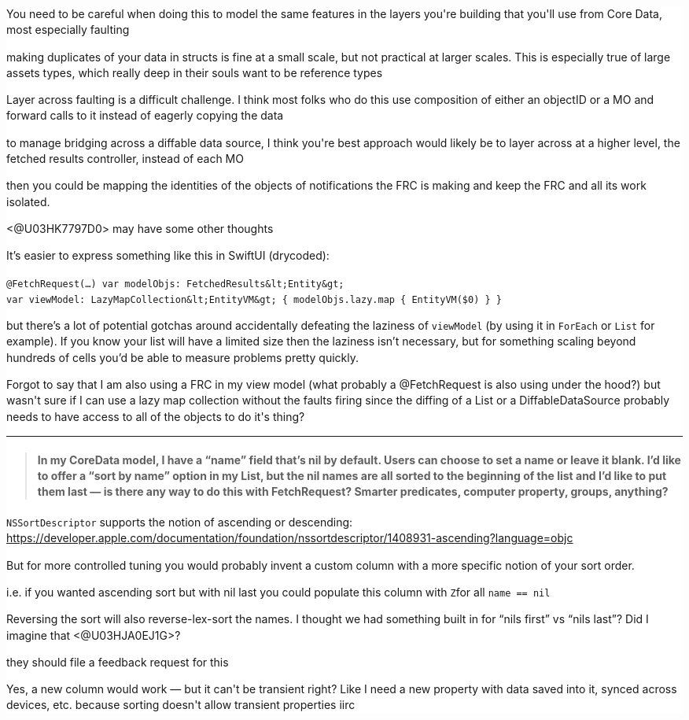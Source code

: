 
You need to be careful when doing this to model the same features in the layers you're building that you'll use from Core Data, most especially faulting

making duplicates of your data in structs is fine at a small scale, but not practical at larger scales.  This is especially true of large assets types, which really deep in their souls want to be reference types

Layer across faulting is a difficult challenge.  I think most folks who do this use composition of either an objectID or a MO and forward calls to it instead of eagerly copying the data

to manage bridging across a diffable data source, I think you're best approach would likely be to layer across at a higher level, the fetched results controller, instead of each MO

then you could be mapping the identities of the objects of notifications the FRC is making and keep the FRC and all its work isolated.

<@U03HK7797D0> may have some other thoughts

It’s easier to express something like this in SwiftUI (drycoded):

```
@FetchRequest(…) var modelObjs: FetchedResults&lt;Entity&gt;
var viewModel: LazyMapCollection&lt;EntityVM&gt; { modelObjs.lazy.map { EntityVM($0) } }
```
but there’s a lot of potential gotchas around accidentally defeating the laziness of `viewModel` (by using it in `ForEach` or `List` for example). If you know your list will have a limited size then the laziness isn’t necessary, but for something scaling beyond hundreds of cells you’d be able to measure problems pretty quickly.

Forgot to say that I am also using a FRC in my view model (what probably a @FetchRequest is also using under the hood?) but wasn't sure if I can use a lazy map collection without the faults firing since the diffing of a List or a DiffableDataSource probably needs to have access to all of the objects to do it's thing?

--- 
> ####  In my CoreData model, I have a “name” field that’s nil by default. Users can choose to set a name or leave it blank. I’d like to offer a “sort by name” option in my List, but the nil names are all sorted to the beginning of the list and I’d like to put them last — is there any way to do this with FetchRequest? Smarter predicates, computer property, groups, anything?


`NSSortDescriptor` supports the notion of ascending or descending: <https://developer.apple.com/documentation/foundation/nssortdescriptor/1408931-ascending?language=objc>

But for more controlled tuning you would probably invent a custom column with a more specific notion of your sort order.

i.e. if you wanted ascending sort but with nil last you could populate this column with `Z`for all `name == nil`

Reversing the sort will also reverse-lex-sort the names. I thought we had something built in for “nils first” vs “nils last”? Did I imagine that <@U03HJA0EJ1G>?

they should file a feedback request for this

Yes, a new column would work — but it can't be transient right? Like I need a new property with data saved into it, synced across devices, etc. because sorting doesn't allow transient properties iirc
